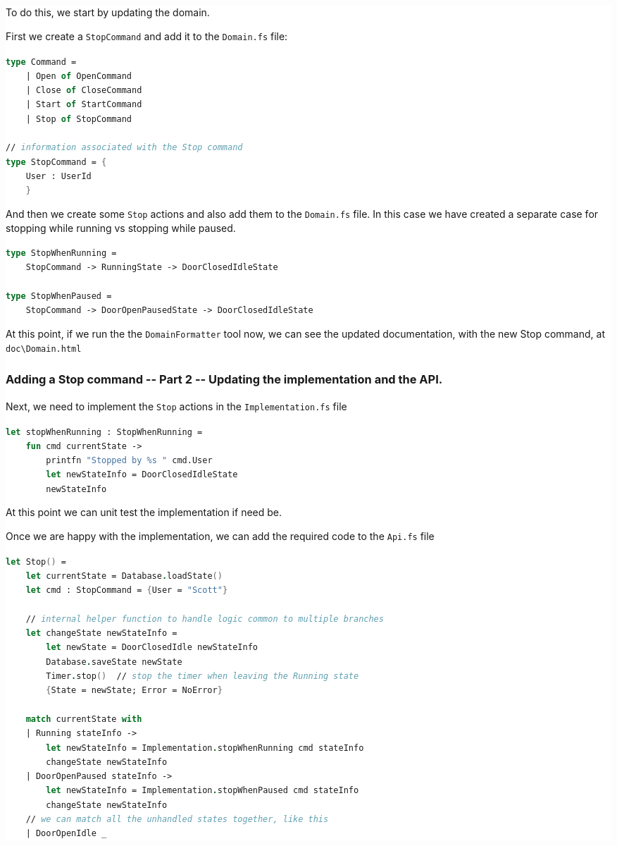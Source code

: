 To do this, we start by updating the domain.

First we create a `StopCommand` and add it to the `Domain.fs` file:

```fsharp
type Command =
    | Open of OpenCommand
    | Close of CloseCommand
    | Start of StartCommand
    | Stop of StopCommand

// information associated with the Stop command
type StopCommand = {
    User : UserId
    }
```

And then we create some `Stop` actions and also add them to the `Domain.fs` file.
In this case we have created a separate case for stopping while running vs stopping while paused.

```fsharp
type StopWhenRunning =
    StopCommand -> RunningState -> DoorClosedIdleState

type StopWhenPaused =
    StopCommand -> DoorOpenPausedState -> DoorClosedIdleState
```

At this point, if we run the the `DomainFormatter` tool now, we can see the updated documentation, with the new Stop command, at `doc\Domain.html`

### Adding a Stop command -- Part 2 -- Updating the implementation and the API.

Next, we need to implement the `Stop` actions in the `Implementation.fs` file

```fsharp
let stopWhenRunning : StopWhenRunning =
    fun cmd currentState ->
        printfn "Stopped by %s " cmd.User
        let newStateInfo = DoorClosedIdleState
        newStateInfo
```

At this point we can unit test the implementation if need be.

Once we are happy with the implementation, we can add the required code to the `Api.fs` file

```fsharp
let Stop() =
    let currentState = Database.loadState()
    let cmd : StopCommand = {User = "Scott"}

    // internal helper function to handle logic common to multiple branches
    let changeState newStateInfo =
        let newState = DoorClosedIdle newStateInfo
        Database.saveState newState
        Timer.stop()  // stop the timer when leaving the Running state
        {State = newState; Error = NoError}

    match currentState with
    | Running stateInfo ->
        let newStateInfo = Implementation.stopWhenRunning cmd stateInfo
        changeState newStateInfo
    | DoorOpenPaused stateInfo ->
        let newStateInfo = Implementation.stopWhenPaused cmd stateInfo
        changeState newStateInfo
    // we can match all the unhandled states together, like this
    | DoorOpenIdle _
```
